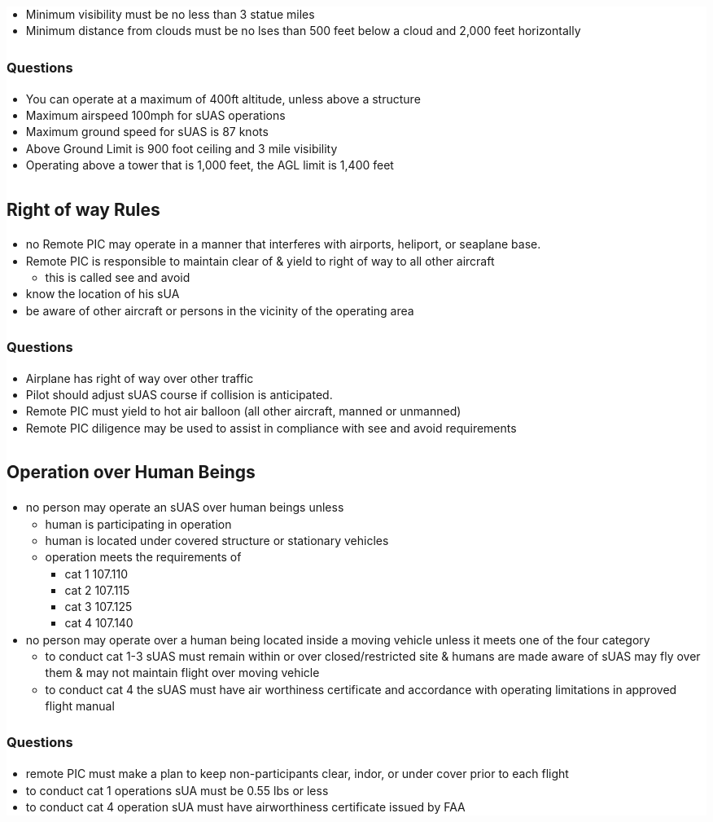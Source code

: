 - Minimum visibility must be no less than 3 statue miles
- Minimum distance from clouds must be no lses than 500 feet below a cloud and 2,000 feet horizontally

### Questions

- You can operate at a maximum of 400ft altitude, unless above a structure
- Maximum airspeed 100mph for sUAS operations
- Maximum ground speed for sUAS is 87 knots
- Above Ground Limit is 900 foot ceiling and 3 mile visibility
- Operating above a tower that is 1,000 feet, the AGL limit is 1,400 feet


## Right of way Rules

- no Remote PIC may operate in a manner that interferes with airports, heliport, or seaplane base.
- Remote PIC is responsible to maintain clear of & yield to right of way to all other aircraft
  - this is called see and avoid
- know the location of his sUA
- be aware of other aircraft or persons in the vicinity of the operating area

### Questions

- Airplane has right of way over other traffic
- Pilot should adjust sUAS course if collision is anticipated.
- Remote PIC must yield to hot air balloon (all other aircraft, manned or unmanned)
- Remote PIC diligence may be used to assist in compliance with see and avoid requirements


## Operation over Human Beings

- no person may operate an sUAS over human beings unless
  - human is participating in operation
  - human is located under covered structure or stationary vehicles
  - operation meets the requirements of
    - cat 1 107.110
    - cat 2 107.115
    - cat 3 107.125
    - cat 4 107.140
- no person may operate over a human being located inside a moving vehicle unless it meets one of the four category
  - to conduct cat 1-3 sUAS must remain within or over closed/restricted site & humans are made aware of sUAS may fly over them & may not maintain flight over moving vehicle
  - to conduct cat 4 the sUAS must have air worthiness certificate and accordance with operating limitations in approved flight manual

### Questions

- remote PIC must make a plan to keep non-participants clear, indor, or under cover prior to each flight
- to conduct cat 1 operations sUA must be 0.55 lbs or less
- to conduct cat 4 operation sUA must have airworthiness certificate issued by FAA
